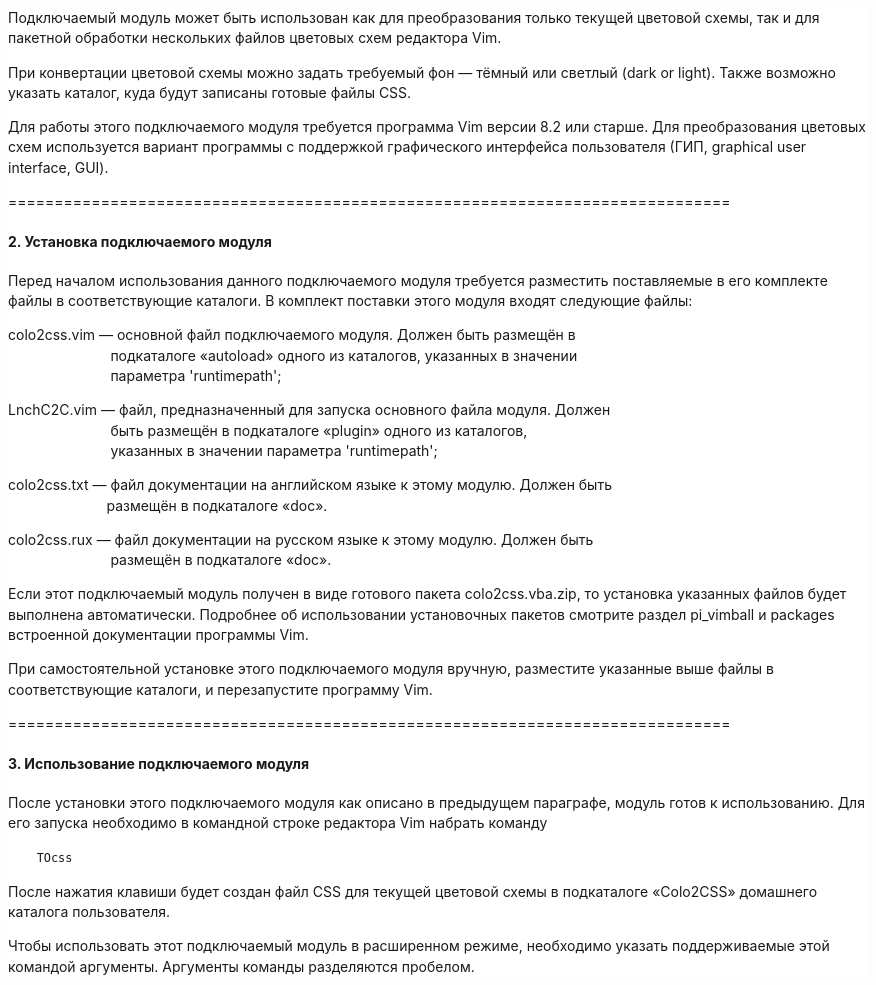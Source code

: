 Подключаемый модуль может быть использован как для преобразования только текущей
цветовой схемы, так и для пакетной обработки нескольких файлов цветовых схем
редактора Vim.

При конвертации цветовой схемы можно задать требуемый фон — тёмный или светлый
(dark or light). Также возможно указать каталог, куда будут записаны готовые
файлы CSS.

Для работы этого подключаемого модуля требуется программа Vim версии 8.2 или
старше. Для преобразования цветовых схем используется вариант программы с
поддержкой графического интерфейса пользователя (ГИП, graphical user interface,
GUI).

==============================================================================
#### 2. Установка подключаемого модуля

Перед началом использования данного подключаемого модуля требуется разместить
поставляемые в его комплекте файлы в соответствующие каталоги. В комплект
поставки этого модуля входят следующие файлы:

colo2css.vim — основной файл подключаемого модуля. Должен быть размещён в  
                          подкаталоге «autoload» одного из каталогов, указанных в значении  
                          параметра 'runtimepath';  
	
LnchC2C.vim  — файл, предназначенный для запуска основного файла модуля. Должен  
                          быть размещён в подкаталоге «plugin» одного из каталогов,  
                          указанных в значении параметра 'runtimepath';  
	
colo2css.txt — файл документации на английском языке к этому модулю. Должен быть  
                         размещён в подкаталоге «doc».  
	
colo2css.rux — файл документации на русском языке к этому модулю. Должен быть  
                          размещён в подкаталоге «doc».

Если этот подключаемый модуль получен в виде готового пакета colo2css.vba.zip,
то установка указанных файлов будет выполнена автоматически. Подробнее об
использовании установочных пакетов смотрите раздел pi_vimball и packages
встроенной документации программы Vim.

При самостоятельной установке этого подключаемого модуля вручную, разместите
указанные выше файлы в соответствующие каталоги, и перезапустите программу Vim.

==============================================================================
#### 3. Использование подключаемого модуля

После установки этого подключаемого модуля как описано в предыдущем параграфе,
модуль готов к использованию. Для его запуска необходимо в командной строке
редактора Vim набрать команду

```
	TOcss
```

После нажатия клавиши <ENTER> будет создан файл CSS для текущей цветовой схемы в
подкаталоге «Colo2CSS» домашнего каталога пользователя.

Чтобы использовать этот подключаемый модуль в расширенном режиме, необходимо
указать поддерживаемые этой командой аргументы. Аргументы команды разделяются
пробелом.
